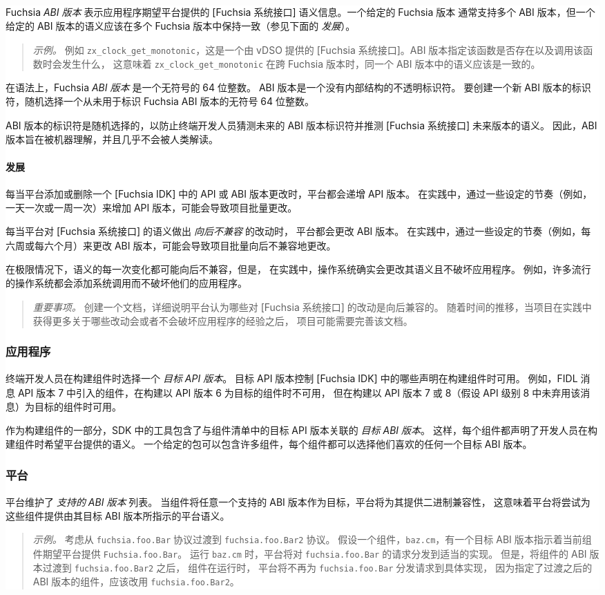 Fuchsia *ABI 版本* 表示应用程序期望平台提供的 [Fuchsia 系统接口] 语义信息。一个给定的 Fuchsia 版本
通常支持多个 ABI 版本，但一个给定的 ABI 版本的语义应该在多个 Fuchsia 版本中保持一致（参见下面的 *发展*）。


> *示例。* 例如 `zx_clock_get_monotonic`，这是一个由
vDSO 提供的 [Fuchsia 系统接口]。ABI 版本指定该函数是否存在以及调用该函数时会发生什么，
这意味着 `zx_clock_get_monotonic` 在跨 Fuchsia 版本时，同一个 ABI 版本中的语义应该是一致的。 


在语法上，Fuchsia *ABI 版本* 是一个无符号的 64 位整数。
ABI 版本是一个没有内部结构的不透明标识符。
要创建一个新 ABI 版本的标识符，随机选择一个从未用于标识 Fuchsia ABI 版本的无符号 64 位整数。


ABI 版本的标识符是随机选择的，以防止终端开发人员猜测未来的 ABI 版本标识符并推测 [Fuchsia 系统接口] 未来版本的语义。
因此，ABI 版本旨在被机器理解，并且几乎不会被人类解读。


#### 发展


每当平台添加或删除一个 [Fuchsia IDK] 中的 API 或 ABI 版本更改时，平台都会递增 API 版本。
在实践中，通过一些设定的节奏（例如，一天一次或一周一次）来增加 API 版本，可能会导致项目批量更改。


每当平台对 [Fuchsia 系统接口] 的语义做出 *向后不兼容* 的改动时， 平台都会更改 ABI 版本。
在实践中，通过一些设定的节奏（例如，每六周或每六个月）来更改 ABI 版本，可能会导致项目批量向后不兼容地更改。


在极限情况下，语义的每一次变化都可能向后不兼容，但是，
在实践中，操作系统确实会更改其语义且不破坏应用程序。
例如，许多流行的操作系统都会添加系统调用而不破坏他们的应用程序。


> *重要事项。* 创建一个文档，详细说明平台认为哪些对 [Fuchsia 系统接口] 的改动是向后兼容的。
随着时间的推移，当项目在实践中获得更多关于哪些改动会或者不会破坏应用程序的经验之后，
项目可能需要完善该文档。


### 应用程序


终端开发人员在构建组件时选择一个 *目标 API 版本*。
目标 API 版本控制 [Fuchsia IDK] 中的哪些声明在构建组件时可用。
例如，FIDL 消息 API 版本 7 中引入的组件，在构建以 API 版本 6 为目标的组件时不可用，
但在构建以 API 版本 7 或 8（假设 API 级别 8 中未弃用该消息）为目标的组件时可用。


作为构建组件的一部分，SDK 中的工具包含了与组件清单中的目标 API 版本关联的 *目标 ABI 版本*。
这样，每个组件都声明了开发人员在构建组件时希望平台提供的语义。
一个给定的包可以包含许多组件，每个组件都可以选择他们喜欢的任何一个目标 ABI 版本。


### 平台


平台维护了 *支持的 ABI 版本* 列表。
当组件将任意一个支持的 ABI 版本作为目标，平台将为其提供二进制兼容性，
这意味着平台将尝试为这些组件提供由其目标 ABI 版本所指示的平台语义。


> *示例。* 考虑从 `fuchsia.foo.Bar` 协议过渡到 `fuchsia.foo.Bar2` 协议。
假设一个组件，`baz.cm`，有一个目标 ABI 版本指示着当前组件期望平台提供 `Fuchsia.foo.Bar`。
运行 `baz.cm` 时，平台将对 `fuchsia.foo.Bar` 的请求分发到适当的实现。
但是，将组件的 ABI 版本过渡到 `fuchsia.foo.Bar2` 之后， 组件在运行时，
平台将不再为 `fuchsia.foo.Bar` 分发请求到具体实现，
因为指定了过渡之后的 ABI 版本的组件，应该改用 `fuchsia.foo.Bar2`。


[^1]: [RFC-0083: FIDL Versioning][rfc-0083] 对此进行了修改，将 API 版本限制为 63 位，以便为其他用途保留高位。
[Fuchsia 系统接口]: /concepts/packages/system.md
[Fuchsia IDK]: /development/idk/README.md
[`uses-sdk`]: https://developer.android.com/guide/topics/manifest/uses-sdk-element
[`SupportedOS`]: https://docs.microsoft.com/en-us/windows/win32/win7appqual/compatibility---application-manifest#leveraging-feature-capabilities
[`API_AVAILABLE`]: https://developer.apple.com/documentation/swift/objective-c_and_c_code_customization/marking_api_availability_in_objective-c
[rfc-0083]: /contribute/governance/rfcs/0083_fidl_versioning.md